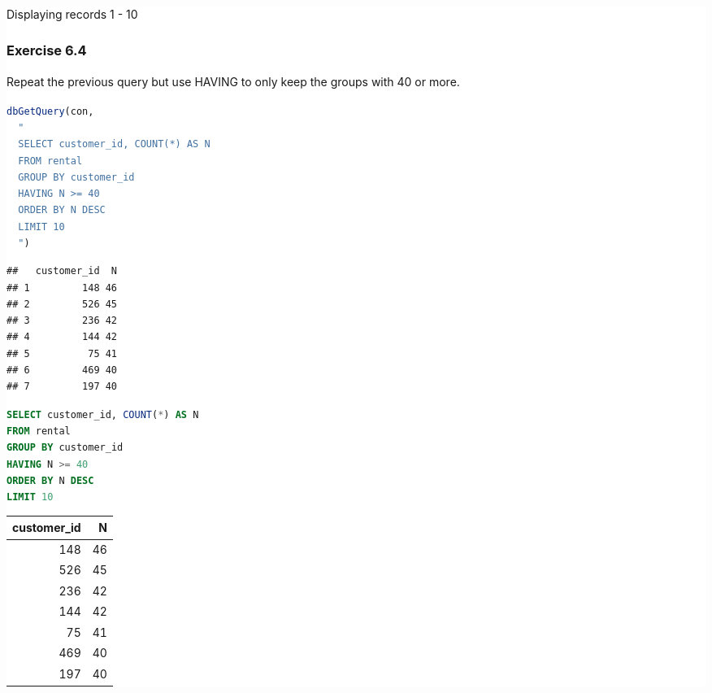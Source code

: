 
Displaying records 1 - 10

### Exercise 6.4

Repeat the previous query but use HAVING to only keep the groups with 40
or more.

``` r
dbGetQuery(con,
  "
  SELECT customer_id, COUNT(*) AS N
  FROM rental
  GROUP BY customer_id
  HAVING N >= 40
  ORDER BY N DESC
  LIMIT 10
  ")
```

    ##   customer_id  N
    ## 1         148 46
    ## 2         526 45
    ## 3         236 42
    ## 4         144 42
    ## 5          75 41
    ## 6         469 40
    ## 7         197 40

``` sql
SELECT customer_id, COUNT(*) AS N
FROM rental
GROUP BY customer_id
HAVING N >= 40
ORDER BY N DESC
LIMIT 10
```

| customer_id |   N |
|------------:|----:|
|         148 |  46 |
|         526 |  45 |
|         236 |  42 |
|         144 |  42 |
|          75 |  41 |
|         469 |  40 |
|         197 |  40 |
